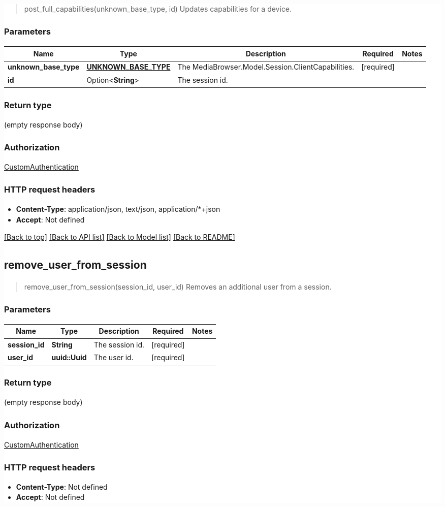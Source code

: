 > post_full_capabilities(unknown_base_type, id)
Updates capabilities for a device.

### Parameters


Name | Type | Description  | Required | Notes
------------- | ------------- | ------------- | ------------- | -------------
**unknown_base_type** | [**UNKNOWN_BASE_TYPE**](UNKNOWN_BASE_TYPE.md) | The MediaBrowser.Model.Session.ClientCapabilities. | [required] |
**id** | Option<**String**> | The session id. |  |

### Return type

 (empty response body)

### Authorization

[CustomAuthentication](../README.md#CustomAuthentication)

### HTTP request headers

- **Content-Type**: application/json, text/json, application/*+json
- **Accept**: Not defined

[[Back to top]](#) [[Back to API list]](../README.md#documentation-for-api-endpoints) [[Back to Model list]](../README.md#documentation-for-models) [[Back to README]](../README.md)


## remove_user_from_session

> remove_user_from_session(session_id, user_id)
Removes an additional user from a session.

### Parameters


Name | Type | Description  | Required | Notes
------------- | ------------- | ------------- | ------------- | -------------
**session_id** | **String** | The session id. | [required] |
**user_id** | **uuid::Uuid** | The user id. | [required] |

### Return type

 (empty response body)

### Authorization

[CustomAuthentication](../README.md#CustomAuthentication)

### HTTP request headers

- **Content-Type**: Not defined
- **Accept**: Not defined
